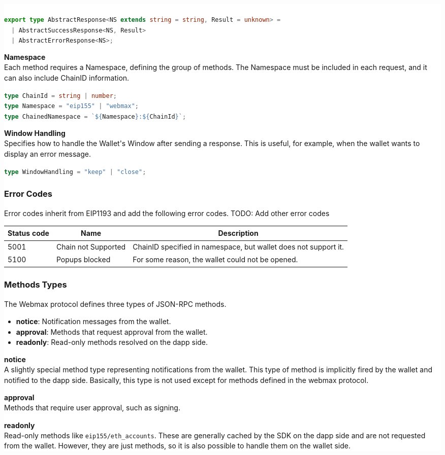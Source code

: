 ```typescript

export type AbstractResponse<NS extends string = string, Result = unknown> =
  | AbstractSuccessResponse<NS, Result>
  | AbstractErrorResponse<NS>;
```

**Namespace**  
Each method requires a Namespace, defining the group of methods.
The Namespace must be included in each request, and it can also include ChainID information.

```typescript
type ChainId = string | number;
type Namespace = "eip155" | "webmax";
type ChainedNamespace = `${Namespace}:${ChainId}`;
```

**Window Handling**  
Specifies how to handle the Wallet's Window after sending a response.
This is useful, for example, when the wallet wants to display an error message.

```typescript
type WindowHandling = "keep" | "close";
```

### Error Codes

Error codes inherit from EIP1193 and add the following error codes.
TODO: Add other error codes

| Status code | Name                | Description                                                     |
| ----------- | ------------------- | --------------------------------------------------------------- |
| 5001        | Chain not Supported | ChainID specified in namespace, but wallet does not support it. |
| 5100        | Popups blocked      | For some reason, the wallet could not be opened.                |

### Methods Types

The Webmax protocol defines three types of JSON-RPC methods.

- **notice**: Notification messages from the wallet.
- **approval**: Methods that request approval from the wallet.
- **readonly**: Read-only methods resolved on the dapp side.

**notice**  
A slightly special method type representing notifications from the wallet.
This type of method is implicitly fired by the wallet and notified to the dapp side.
Basically, this type is not used except for methods defined in the webmax protocol.

**approval**  
Methods that require user approval, such as signing.

**readonly**  
Read-only methods like `eip155/eth_accounts`. These are generally cached by the SDK on the dapp side and are not requested from the wallet. However, they are just methods, so it is also possible to handle them on the wallet side.
